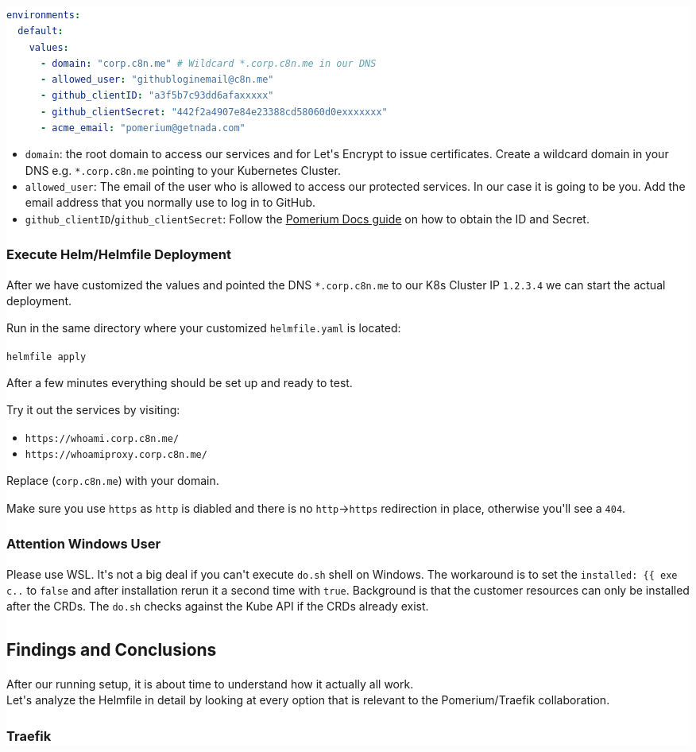 ```yaml
environments:
  default:
    values:
      - domain: "corp.c8n.me" # Wildcard *.corp.c8n.me in our DNS
      - allowed_user: "githubloginemail@c8n.me"
      - github_clientID: "a3f5b7c93dd6afaxxxxx"
      - github_clientSecret: "442f2a4907e84e23388cd58060d0exxxxxxx"
      - acme_email: "pomerium@getnada.com"
```

- `domain`: the root domain to access our services and for Let's Encrypt to issue certificates. Create a wildcard domain in your DNS e.g. `*.corp.c8n.me` pointing to your Kubernetes Cluster. 
- `allowed_user`: The email of the user who is allowed to access our protected services. In our case it is going to be you. Add the email address that you normally use to log in to GitHub.
-  `github_clientID`/`github_clientSecret`: Follow the [Pomerium Docs guide][PG] on how to obtain the ID and Secret.

[PG]: https://master.docs.pomerium.io/docs/identity-providers/github.html

### Execute Helm/Helmfile Deployment

After we have customized the values and pointed the DNS `*.corp.c8n.me` to our K8s Cluster IP `1.2.3.4` we can start the actual deployment.

Run in the same directory where your customized `helmfile.yaml` is located:

```sh 
helmfile apply
```

After a few minutes everything should be set up and ready to test. 

Try it out the services by visiting:

- `https://whoami.corp.c8n.me/` 
- `https://whoamiproxy.corp.c8n.me/`

Replace (`corp.c8n.me`) with your domain.

Make sure you use `https` as `http` is diabled and there is no `http`->`https` redirection in place, otherwise you'll see a `404`.

### Attention Windows User 

Please use WSL. It's not a big deal if you can't execute `do.sh` shell on Windows. The workaround is to set the `installed: {{ exec..` to `false` and after installation rerun it a second time with `true`. Background is that the customer resources can only be installed after the CRDs. 
The `do.sh`  checks against the Kube API if the CRDs already exist.

## Findings and Conclusions

After our running setup, it is about time to understand how it actually all work.  
Let's analyze the Helmfile in detail by looking at every option that is relevant  to the Pomerium/Traefik collaboration.

### Traefik


[DO]: https://www.digitalocean.com/
[SCW]: https://scaleway.com
[HZ]: https://www.hetzner.com/cloud
[iss88]: https://github.com/pomerium/pomerium-helm/issues/88
[pgentls]: https://github.com/pomerium/pomerium-helm/blob/master/charts/pomerium/values.yaml#L18
[td]: https://docs.traefik.io/routing/providers/kubernetes-ingress/#communication-between-traefik-and-pods      
[gpa]: https://grafana.com/docs/grafana/latest/auth/auth-proxy/
[fam]: [https://docs.traefik.io/middlewares/forwardauth/](https://docs.traefik.io/middlewares/forwardauth/)
[ttfh]: https://docs.traefik.io/middlewares/forwardauth/#trustforwardheader 
[pb]: https://www.pomerium.io/configuration/#policy